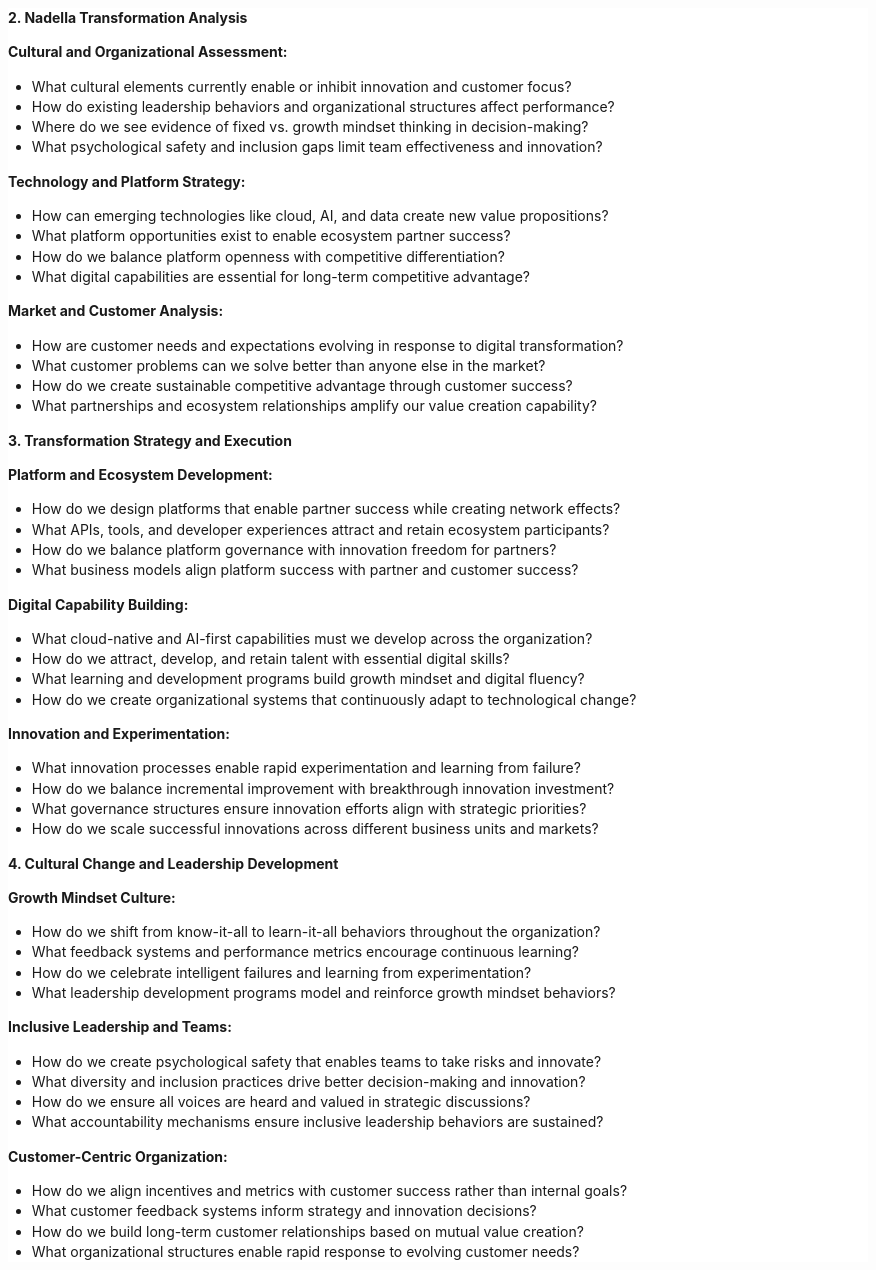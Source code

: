 **2. Nadella Transformation Analysis**

**Cultural and Organizational Assessment:**
- What cultural elements currently enable or inhibit innovation and customer focus?
- How do existing leadership behaviors and organizational structures affect performance?
- Where do we see evidence of fixed vs. growth mindset thinking in decision-making?
- What psychological safety and inclusion gaps limit team effectiveness and innovation?

**Technology and Platform Strategy:**
- How can emerging technologies like cloud, AI, and data create new value propositions?
- What platform opportunities exist to enable ecosystem partner success?
- How do we balance platform openness with competitive differentiation?
- What digital capabilities are essential for long-term competitive advantage?

**Market and Customer Analysis:**
- How are customer needs and expectations evolving in response to digital transformation?
- What customer problems can we solve better than anyone else in the market?
- How do we create sustainable competitive advantage through customer success?
- What partnerships and ecosystem relationships amplify our value creation capability?

**3. Transformation Strategy and Execution**

**Platform and Ecosystem Development:**
- How do we design platforms that enable partner success while creating network effects?
- What APIs, tools, and developer experiences attract and retain ecosystem participants?
- How do we balance platform governance with innovation freedom for partners?
- What business models align platform success with partner and customer success?

**Digital Capability Building:**
- What cloud-native and AI-first capabilities must we develop across the organization?
- How do we attract, develop, and retain talent with essential digital skills?
- What learning and development programs build growth mindset and digital fluency?
- How do we create organizational systems that continuously adapt to technological change?

**Innovation and Experimentation:**
- What innovation processes enable rapid experimentation and learning from failure?
- How do we balance incremental improvement with breakthrough innovation investment?
- What governance structures ensure innovation efforts align with strategic priorities?
- How do we scale successful innovations across different business units and markets?

**4. Cultural Change and Leadership Development**

**Growth Mindset Culture:**
- How do we shift from know-it-all to learn-it-all behaviors throughout the organization?
- What feedback systems and performance metrics encourage continuous learning?
- How do we celebrate intelligent failures and learning from experimentation?
- What leadership development programs model and reinforce growth mindset behaviors?

**Inclusive Leadership and Teams:**
- How do we create psychological safety that enables teams to take risks and innovate?
- What diversity and inclusion practices drive better decision-making and innovation?
- How do we ensure all voices are heard and valued in strategic discussions?
- What accountability mechanisms ensure inclusive leadership behaviors are sustained?

**Customer-Centric Organization:**
- How do we align incentives and metrics with customer success rather than internal goals?
- What customer feedback systems inform strategy and innovation decisions?
- How do we build long-term customer relationships based on mutual value creation?
- What organizational structures enable rapid response to evolving customer needs?
